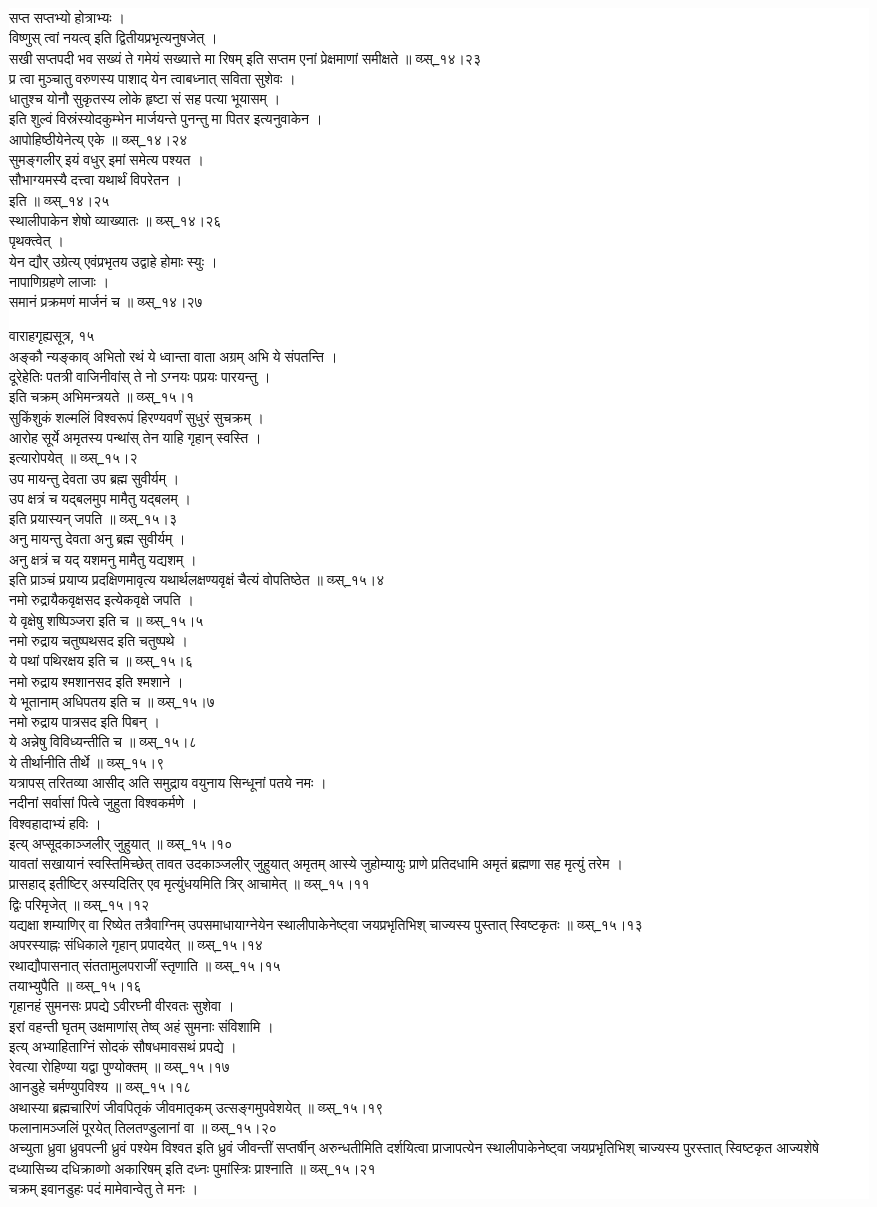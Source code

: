 सप्त सप्तभ्यो होत्राभ्यः ।  
विष्णुस् त्वां नयत्व् इति द्वितीयप्रभृत्यनुषजेत् ।  
सखी सप्तपदी भव सख्यं ते गमेयं सख्यात्ते मा रिषम् इति सप्तम एनां प्रेक्षमाणां समीक्षते ॥ व्ग्र्स्_१४।२३  
प्र त्वा मुञ्चातु वरुणस्य पाशाद् येन त्वाबध्नात् सविता सुशेवः ।  
धातुश्च योनौ सुकृतस्य लोके हृष्टा सं सह पत्या भूयासम् ।  
इति शुल्वं विस्रंस्योदकुम्भेन मार्जयन्ते पुनन्तु मा पितर इत्यनुवाकेन ।  
आपोहिष्ठीयेनेत्य् एके ॥ व्ग्र्स्_१४।२४  
सुमङ्गलीर् इयं वधुर् इमां समेत्य पश्यत ।  
सौभाग्यमस्यै दत्त्वा यथार्थं विपरेतन ।  
इति ॥ व्ग्र्स्_१४।२५  
स्थालीपाकेन शेषो व्याख्यातः ॥ व्ग्र्स्_१४।२६  
पृथक्त्वेत् ।  
येन द्यौर् उग्रेत्य् एवंप्रभृतय उद्वाहे होमाः स्युः ।  
नापाणिग्रहणे लाजाः ।  
समानं प्रक्रमणं मार्जनं च ॥ व्ग्र्स्_१४।२७  
  
  
वाराहगृह्यसूत्र, १५  
अङ्कौ न्यङ्काव् अभितो रथं ये ध्वान्ता वाता अग्रम् अभि ये संपतन्ति ।  
दूरेहेतिः पतत्री वाजिनीवांस् ते नो ऽग्नयः पप्रयः पारयन्तु ।  
इति चक्रम् अभिमन्त्रयते ॥ व्ग्र्स्_१५।१  
सुकिंशुकं शल्मलिं विश्वरूपं हिरण्यवर्णं सुधुरं सुचक्रम् ।  
आरोह सूर्ये अमृतस्य पन्थांस् तेन याहि गृहान् स्वस्ति ।  
इत्यारोपयेत् ॥ व्ग्र्स्_१५।२  
उप मायन्तु देवता उप ब्रह्म सुवीर्यम् ।  
उप क्षत्रं च यद्बलमुप मामैतु यद्बलम् ।  
इति प्रयास्यन् जपति ॥ व्ग्र्स्_१५।३  
अनु मायन्तु देवता अनु ब्रह्म सुवीर्यम् ।  
अनु क्षत्रं च यद् यशमनु मामैतु यद्यशम् ।  
इति प्राञ्चं प्रयाप्य प्रदक्षिणमावृत्य यथार्थलक्षण्यवृक्षं चैत्यं वोपतिष्ठेत ॥ व्ग्र्स्_१५।४  
नमो रुद्रायैकवृक्षसद इत्येकवृक्षे जपति ।  
ये वृक्षेषु शष्पिञ्जरा इति च ॥ व्ग्र्स्_१५।५  
नमो रुद्राय चतुष्पथसद इति चतुष्पथे ।  
ये पथां पथिरक्षय इति च ॥ व्ग्र्स्_१५।६  
नमो रुद्राय श्मशानसद इति श्मशाने ।  
ये भूतानाम् अधिपतय इति च ॥ व्ग्र्स्_१५।७  
नमो रुद्राय पात्रसद इति पिबन् ।  
ये अन्नेषु विविध्यन्तीति च ॥ व्ग्र्स्_१५।८  
ये तीर्थानीति तीर्थे ॥ व्ग्र्स्_१५।९  
यत्रापस् तरितव्या आसीद् अति समुद्राय वयुनाय सिन्धूनां पतये नमः ।  
नदीनां सर्वासां पित्वे जुहुता विश्वकर्मणे ।  
विश्वहादाभ्यं हविः ।  
इत्य् अप्सूदकाञ्जलीर् जुहुयात् ॥ व्ग्र्स्_१५।१०  
यावतां सखायानं स्वस्तिमिच्छेत् तावत उदकाञ्जलीर् जुहुयात् अमृतम् आस्ये जुहोम्यायुः प्राणे प्रतिदधामि अमृतं ब्रह्मणा सह मृत्युं तरेम ।  
प्रासहाद् इतीष्टिर् अस्यदितिर् एव मृत्युंधयमिति त्रिर् आचामेत् ॥ व्ग्र्स्_१५।११  
द्विः परिमृजेत् ॥ व्ग्र्स्_१५।१२  
यद्यक्षा शम्याणिर् वा रिष्येत तत्रैवाग्निम् उपसमाधायाग्नेयेन स्थालीपाकेनेष्ट्वा जयप्रभृतिभिश् चाज्यस्य पुस्तात् स्विष्टकृतः ॥ व्ग्र्स्_१५।१३  
अपरस्याह्नः संधिकाले गृहान् प्रपादयेत् ॥ व्ग्र्स्_१५।१४  
रथाद्यौपासनात् संततामुलपराजीं स्तृणाति ॥ व्ग्र्स्_१५।१५  
तयाभ्युपैति ॥ व्ग्र्स्_१५।१६  
गृहानहं सुमनसः प्रपद्ये ऽवीरघ्नी वीरवतः सुशेवा ।  
इरां वहन्ती घृतम् उक्षमाणांस् तेष्व् अहं सुमनाः संविशामि ।  
इत्य् अभ्याहिताग्निं सोदकं सौषधमावसथं प्रपद्ये ।  
रेवत्या रोहिण्या यद्वा पुण्योक्तम् ॥ व्ग्र्स्_१५।१७  
आनडुहे चर्मण्युपविश्य ॥ व्ग्र्स्_१५।१८  
अथास्या ब्रह्मचारिणं जीवपितृकं जीवमातृकम् उत्सङ्गमुपवेशयेत् ॥ व्ग्र्स्_१५।१९  
फलानामञ्जलिं पूरयेत् तिलतण्डुलानां वा ॥ व्ग्र्स्_१५।२०  
अच्युता ध्रुवा ध्रुवपत्नी ध्रुवं पश्येम विश्वत इति ध्रुवं जीवन्तीं सप्तर्षीन् अरुन्धतीमिति दर्शयित्वा प्राजापत्येन स्थालीपाकेनेष्ट्वा जयप्रभृतिभिश् चाज्यस्य पुरस्तात् स्विष्टकृत आज्यशेषे दध्यासिच्य दधिक्राव्णो अकारिषम् इति दध्नः पुमांस्त्रिः प्राश्नाति ॥ व्ग्र्स्_१५।२१  
चक्रम् इवानडुहः पदं मामेवान्वेतु ते मनः ।  